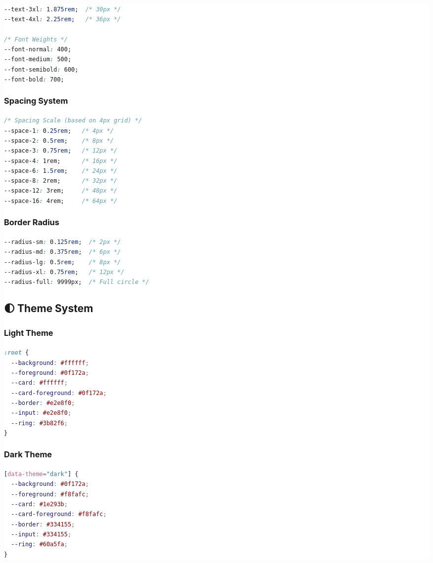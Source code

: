 ```css
--text-3xl: 1.875rem;  /* 30px */
--text-4xl: 2.25rem;   /* 36px */

/* Font Weights */
--font-normal: 400;
--font-medium: 500;
--font-semibold: 600;
--font-bold: 700;
```

### **Spacing System**
```css
/* Spacing Scale (based on 4px grid) */
--space-1: 0.25rem;   /* 4px */
--space-2: 0.5rem;    /* 8px */
--space-3: 0.75rem;   /* 12px */
--space-4: 1rem;      /* 16px */
--space-6: 1.5rem;    /* 24px */
--space-8: 2rem;      /* 32px */
--space-12: 3rem;     /* 48px */
--space-16: 4rem;     /* 64px */
```

### **Border Radius**
```css
--radius-sm: 0.125rem;  /* 2px */
--radius-md: 0.375rem;  /* 6px */
--radius-lg: 0.5rem;    /* 8px */
--radius-xl: 0.75rem;   /* 12px */
--radius-full: 9999px;  /* Full circle */
```

## 🌓 **Theme System**

### **Light Theme**
```css
:root {
  --background: #ffffff;
  --foreground: #0f172a;
  --card: #ffffff;
  --card-foreground: #0f172a;
  --border: #e2e8f0;
  --input: #e2e8f0;
  --ring: #3b82f6;
}
```

### **Dark Theme**
```css
[data-theme="dark"] {
  --background: #0f172a;
  --foreground: #f8fafc;
  --card: #1e293b;
  --card-foreground: #f8fafc;
  --border: #334155;
  --input: #334155;
  --ring: #60a5fa;
}
```
